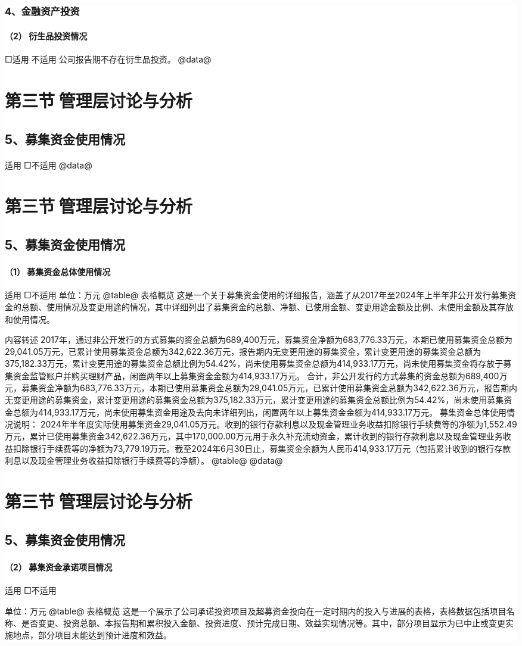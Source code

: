 ### 
### 4、金融资产投资
#### （2） 衍生品投资情况
□适用 不适用
公司报告期不存在衍生品投资。
@data@
# 第三节 管理层讨论与分析
## 5、募集资金使用情况
适用 □不适用
@data@
# 第三节 管理层讨论与分析
## 5、募集资金使用情况
#### （1） 募集资金总体使用情况
适用 □不适用
单位：万元
@table@
表格概览
这是一个关于募集资金使用的详细报告，涵盖了从2017年至2024年上半年非公开发行募集资金的总额、使用情况及变更用途的情况，其中详细列出了募集资金的总额、净额、已使用金额、变更用途金额及比例、未使用金额及其存放和使用情况。

内容转述
2017年，通过非公开发行的方式募集的资金总额为689,400万元，募集资金净额为683,776.33万元，本期已使用募集资金总额为29,041.05万元，已累计使用募集资金总额为342,622.36万元，报告期内无变更用途的募集资金，累计变更用途的募集资金总额为375,182.33万元，累计变更用途的募集资金总额比例为54.42%，尚未使用募集资金总额为414,933.17万元，尚未使用募集资金将存放于募集资金监管账户并购买理财产品，闲置两年以上募集资金金额为414,933.17万元。
合计，非公开发行的方式募集的资金总额为689,400万元，募集资金净额为683,776.33万元，本期已使用募集资金总额为29,041.05万元，已累计使用募集资金总额为342,622.36万元，报告期内无变更用途的募集资金，累计变更用途的募集资金总额为375,182.33万元，累计变更用途的募集资金总额比例为54.42%，尚未使用募集资金总额为414,933.17万元，尚未使用募集资金用途及去向未详细列出，闲置两年以上募集资金金额为414,933.17万元。
募集资金总体使用情况说明：
2024年半年度实际使用募集资金29,041.05万元。收到的银行存款利息以及现金管理业务收益扣除银行手续费等的净额为1,552.49万元，累计已使用募集资金342,622.36万元，其中170,000.00万元用于永久补充流动资金，累计收到的银行存款利息以及现金管理业务收益扣除银行手续费等的净额为73,779.19万元。截至2024年6月30日止，募集资金余额为人民币414,933.17万元（包括累计收到的银行存款利息以及现金管理业务收益扣除银行手续费等的净额）。
@table@
@data@
# 第三节 管理层讨论与分析
## 5、募集资金使用情况
#### （2） 募集资金承诺项目情况
适用 □不适用

单位：万元
@table@
表格概览
这是一个展示了公司承诺投资项目及超募资金投向在一定时期内的投入与进展的表格，表格数据包括项目名称、是否变更、投资总额、本报告期和累积投入金额、投资进度、预计完成日期、效益实现情况等。其中，部分项目显示为已中止或变更实施地点，部分项目未能达到预计进度和效益。
